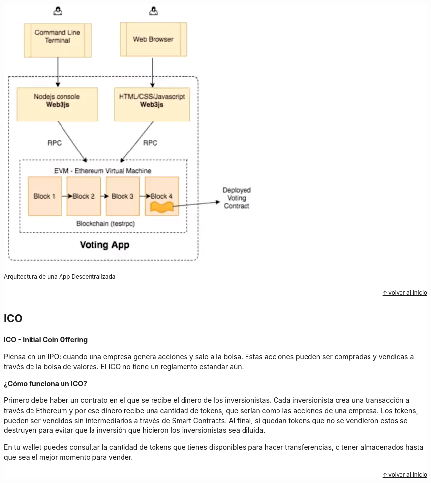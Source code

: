   <img src="img/app-descentralizada.png">
  <small><p>Arquitectura de una App Descentralizada</p></small>
</div>

<div align="right">
  <small><a href="#tabla-de-contenido">🡡 volver al inicio</a></small>
</div>

## ICO

**ICO - Initial Coin Offering**

Piensa en un IPO: cuando una empresa genera acciones y sale a la bolsa. Estas acciones pueden ser compradas y vendidas a través de la bolsa de valores. El ICO no tiene un reglamento estandar aún.

**¿Cómo funciona un ICO?**

Primero debe haber un contrato en el que se recibe el dinero de los inversionistas. Cada inversionista crea una transacción a través de Ethereum y por ese dinero recibe una cantidad de tokens, que serían como las acciones de una empresa. Los tokens, pueden ser vendidos sin intermediarios a través de Smart Contracts. Al final, si quedan tokens que no se vendieron estos se destruyen para evitar que la inversión que hicieron los inversionistas sea diluida.

En tu wallet puedes consultar la cantidad de tokens que tienes disponibles para hacer transferencias, o tener almacenados hasta que sea el mejor momento para vender.

<div align="right">
  <small><a href="#tabla-de-contenido">🡡 volver al inicio</a></small>
</div>
